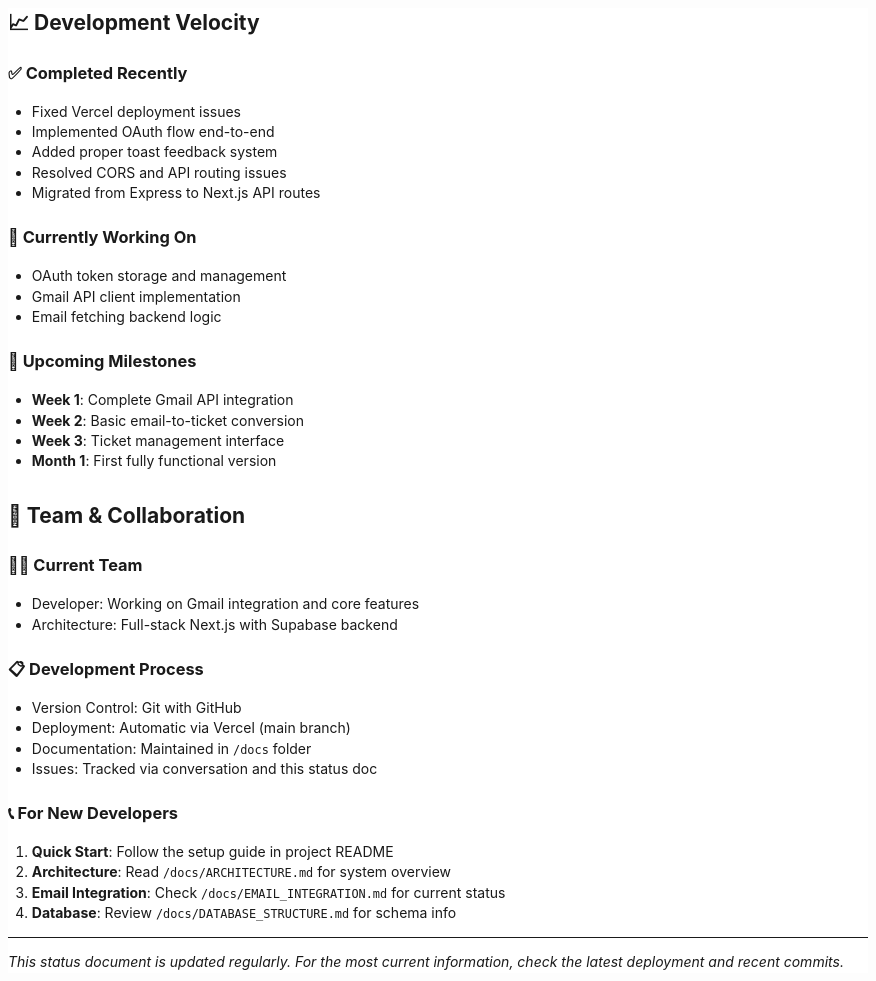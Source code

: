## 📈 Development Velocity

### ✅ **Completed Recently**
- Fixed Vercel deployment issues
- Implemented OAuth flow end-to-end
- Added proper toast feedback system
- Resolved CORS and API routing issues
- Migrated from Express to Next.js API routes

### 🚧 **Currently Working On**
- OAuth token storage and management
- Gmail API client implementation
- Email fetching backend logic

### 📅 **Upcoming Milestones**
- **Week 1**: Complete Gmail API integration
- **Week 2**: Basic email-to-ticket conversion
- **Week 3**: Ticket management interface
- **Month 1**: First fully functional version

## 🤝 Team & Collaboration

### 👨‍💻 **Current Team**
- Developer: Working on Gmail integration and core features
- Architecture: Full-stack Next.js with Supabase backend

### 📋 **Development Process**
- Version Control: Git with GitHub
- Deployment: Automatic via Vercel (main branch)
- Documentation: Maintained in `/docs` folder
- Issues: Tracked via conversation and this status doc

### 📞 **For New Developers**
1. **Quick Start**: Follow the setup guide in project README
2. **Architecture**: Read `/docs/ARCHITECTURE.md` for system overview
3. **Email Integration**: Check `/docs/EMAIL_INTEGRATION.md` for current status
4. **Database**: Review `/docs/DATABASE_STRUCTURE.md` for schema info

---

*This status document is updated regularly. For the most current information, check the latest deployment and recent commits.* 